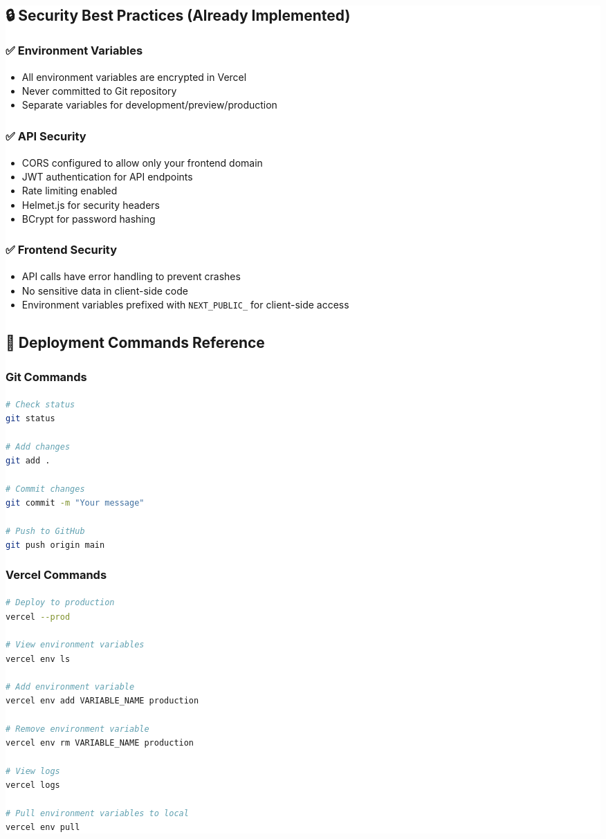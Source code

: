 ## 🔒 Security Best Practices (Already Implemented)

### ✅ Environment Variables
- All environment variables are encrypted in Vercel
- Never committed to Git repository
- Separate variables for development/preview/production

### ✅ API Security
- CORS configured to allow only your frontend domain
- JWT authentication for API endpoints
- Rate limiting enabled
- Helmet.js for security headers
- BCrypt for password hashing

### ✅ Frontend Security
- API calls have error handling to prevent crashes
- No sensitive data in client-side code
- Environment variables prefixed with `NEXT_PUBLIC_` for client-side access

## 🚀 Deployment Commands Reference

### Git Commands
```bash
# Check status
git status

# Add changes
git add .

# Commit changes
git commit -m "Your message"

# Push to GitHub
git push origin main
```

### Vercel Commands
```bash
# Deploy to production
vercel --prod

# View environment variables
vercel env ls

# Add environment variable
vercel env add VARIABLE_NAME production

# Remove environment variable
vercel env rm VARIABLE_NAME production

# View logs
vercel logs

# Pull environment variables to local
vercel env pull
```
